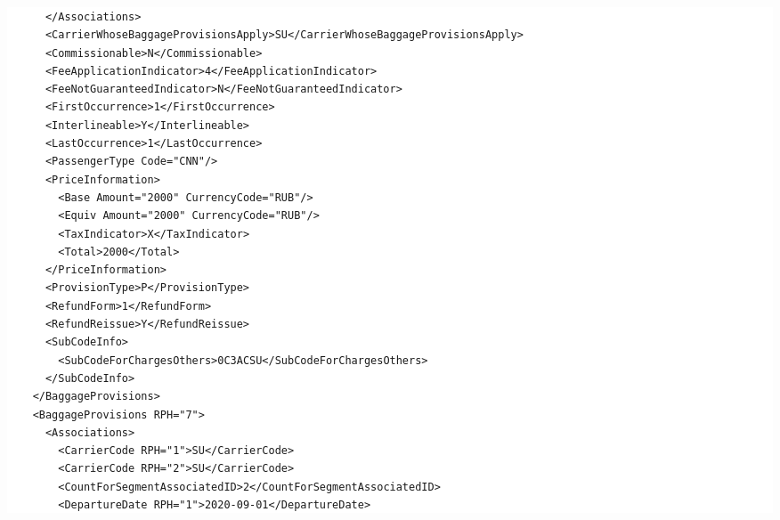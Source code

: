           </Associations>
          <CarrierWhoseBaggageProvisionsApply>SU</CarrierWhoseBaggageProvisionsApply>
          <Commissionable>N</Commissionable>
          <FeeApplicationIndicator>4</FeeApplicationIndicator>
          <FeeNotGuaranteedIndicator>N</FeeNotGuaranteedIndicator>
          <FirstOccurrence>1</FirstOccurrence>
          <Interlineable>Y</Interlineable>
          <LastOccurrence>1</LastOccurrence>
          <PassengerType Code="CNN"/>
          <PriceInformation>
            <Base Amount="2000" CurrencyCode="RUB"/>
            <Equiv Amount="2000" CurrencyCode="RUB"/>
            <TaxIndicator>X</TaxIndicator>
            <Total>2000</Total>
          </PriceInformation>
          <ProvisionType>P</ProvisionType>
          <RefundForm>1</RefundForm>
          <RefundReissue>Y</RefundReissue>
          <SubCodeInfo>
            <SubCodeForChargesOthers>0C3ACSU</SubCodeForChargesOthers>
          </SubCodeInfo>
        </BaggageProvisions>
        <BaggageProvisions RPH="7">
          <Associations>
            <CarrierCode RPH="1">SU</CarrierCode>
            <CarrierCode RPH="2">SU</CarrierCode>
            <CountForSegmentAssociatedID>2</CountForSegmentAssociatedID>
            <DepartureDate RPH="1">2020-09-01</DepartureDate>
